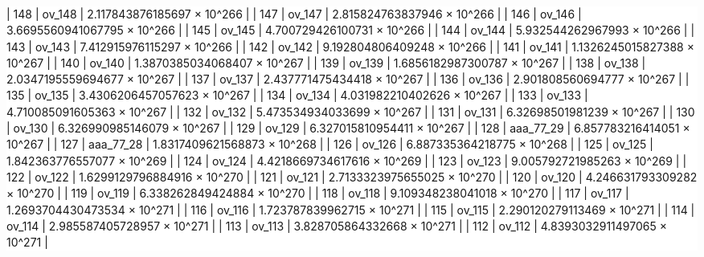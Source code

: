 | 148 | ov_148 | 2.117843876185697 × 10^266 |
| 147 | ov_147 | 2.815824763837946 × 10^266 |
| 146 | ov_146 | 3.6695560941067795 × 10^266 |
| 145 | ov_145 | 4.700729426100731 × 10^266 |
| 144 | ov_144 | 5.932544262967993 × 10^266 |
| 143 | ov_143 | 7.412915976115297 × 10^266 |
| 142 | ov_142 | 9.192804806409248 × 10^266 |
| 141 | ov_141 | 1.1326245015827388 × 10^267 |
| 140 | ov_140 | 1.3870385034068407 × 10^267 |
| 139 | ov_139 | 1.6856182987300787 × 10^267 |
| 138 | ov_138 | 2.0347195559694677 × 10^267 |
| 137 | ov_137 | 2.437771475434418 × 10^267 |
| 136 | ov_136 | 2.901808560694777 × 10^267 |
| 135 | ov_135 | 3.4306206457057623 × 10^267 |
| 134 | ov_134 | 4.031982210402626 × 10^267 |
| 133 | ov_133 | 4.710085091605363 × 10^267 |
| 132 | ov_132 | 5.473534934033699 × 10^267 |
| 131 | ov_131 | 6.32698501981239 × 10^267 |
| 130 | ov_130 | 6.326990985146079 × 10^267 |
| 129 | ov_129 | 6.327015810954411 × 10^267 |
| 128 | aaa_77_29 | 6.857783216414051 × 10^267 |
| 127 | aaa_77_28 | 1.8317409621568873 × 10^268 |
| 126 | ov_126 | 6.887335364218775 × 10^268 |
| 125 | ov_125 | 1.842363776557077 × 10^269 |
| 124 | ov_124 | 4.4218669734617616 × 10^269 |
| 123 | ov_123 | 9.005792721985263 × 10^269 |
| 122 | ov_122 | 1.6299129796884916 × 10^270 |
| 121 | ov_121 | 2.7133323975655025 × 10^270 |
| 120 | ov_120 | 4.246631793309282 × 10^270 |
| 119 | ov_119 | 6.338262849424884 × 10^270 |
| 118 | ov_118 | 9.109348238041018 × 10^270 |
| 117 | ov_117 | 1.2693704430473534 × 10^271 |
| 116 | ov_116 | 1.723787839962715 × 10^271 |
| 115 | ov_115 | 2.290120279113469 × 10^271 |
| 114 | ov_114 | 2.985587405728957 × 10^271 |
| 113 | ov_113 | 3.828705864332668 × 10^271 |
| 112 | ov_112 | 4.8393032911497065 × 10^271 |